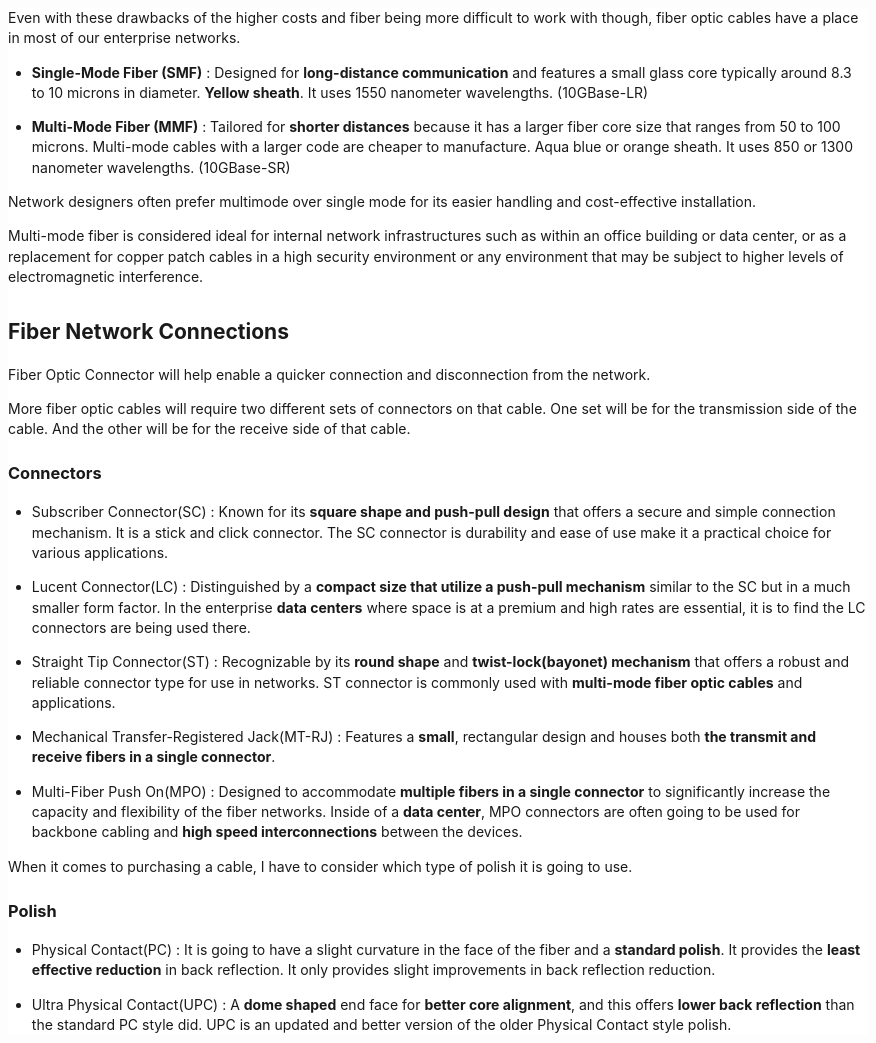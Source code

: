 Even with these drawbacks of the higher costs and fiber being more difficult to work with though, fiber optic cables have a place in most of our enterprise networks.

- **Single-Mode Fiber (SMF)** : Designed for **long-distance communication** and features a small glass core typically around 8.3 to 10 microns in diameter. **Yellow sheath**. It uses 1550 nanometer wavelengths. (10GBase-LR)

- **Multi-Mode Fiber (MMF)** : Tailored for **shorter distances** because it has a larger fiber core size that ranges from 50 to 100 microns. Multi-mode cables with a larger code are cheaper to manufacture. Aqua blue or orange sheath. It uses 850 or 1300 nanometer wavelengths. (10GBase-SR)

Network designers often prefer multimode over single mode for its easier handling and cost-effective installation.

Multi-mode fiber is considered ideal for internal network infrastructures such as within an office building or data center, or as a replacement for copper patch cables in a high security environment or any environment that may be subject to higher levels of electromagnetic interference.

## Fiber Network Connections

Fiber Optic Connector will help enable a quicker connection and disconnection from the network.

More fiber optic cables will require two different sets of connectors on that cable. One set will be for the transmission side of the cable. And the other will be for the receive side of that cable.

### Connectors

- Subscriber Connector(SC) : Known for its **square shape and push-pull design** that offers a secure and simple connection mechanism. It is a stick and click connector. The SC connector is durability and ease of use make it a practical choice for various applications.

- Lucent Connector(LC) : Distinguished by a **compact size that utilize a push-pull mechanism** similar to the SC but in a much smaller form factor. In the enterprise **data centers** where space is at a premium and high rates are essential, it is to find the LC connectors are being used there.

- Straight Tip Connector(ST) : Recognizable by its **round shape** and **twist-lock(bayonet) mechanism** that offers a robust and reliable connector type for use in networks. ST connector is commonly used with **multi-mode fiber optic cables** and applications.

- Mechanical Transfer-Registered Jack(MT-RJ) : Features a **small**, rectangular design and houses both **the transmit and receive fibers in a single connector**.

- Multi-Fiber Push On(MPO) : Designed to accommodate **multiple fibers in a single connector** to significantly increase the capacity and flexibility of the fiber networks. Inside of a **data center**, MPO connectors are often going to be used for backbone cabling and **high speed interconnections** between the devices.

When it comes to purchasing a cable, I have to consider which type of polish it is going to use.

### Polish

- Physical Contact(PC) : It is going to have a slight curvature in the face of the fiber and a **standard polish**. It provides the **least effective reduction** in back reflection. It only provides slight improvements in back reflection reduction.

- Ultra Physical Contact(UPC) : A **dome shaped** end face for **better core alignment**, and this offers **lower back reflection** than the standard PC style did. UPC is an updated and better version of the older Physical Contact style polish.
